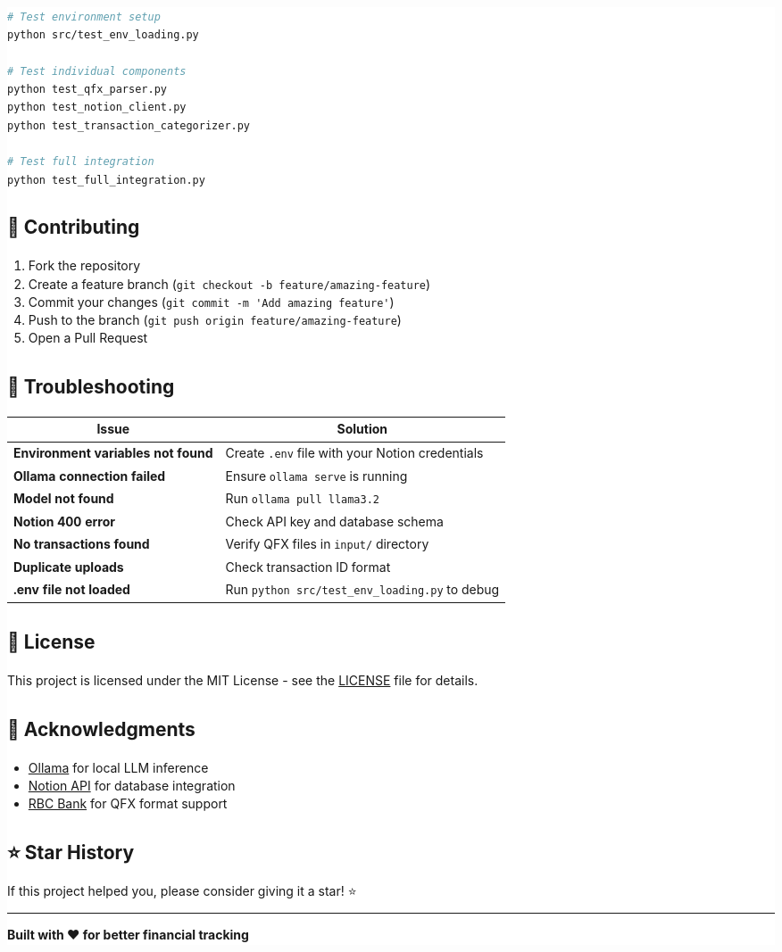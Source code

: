 ```bash
# Test environment setup
python src/test_env_loading.py

# Test individual components
python test_qfx_parser.py
python test_notion_client.py
python test_transaction_categorizer.py

# Test full integration
python test_full_integration.py
```

## 🤝 Contributing

1. Fork the repository
2. Create a feature branch (`git checkout -b feature/amazing-feature`)
3. Commit your changes (`git commit -m 'Add amazing feature'`)
4. Push to the branch (`git push origin feature/amazing-feature`)
5. Open a Pull Request

## 🐛 Troubleshooting

| Issue | Solution |
|-------|----------|
| **Environment variables not found** | Create `.env` file with your Notion credentials |
| **Ollama connection failed** | Ensure `ollama serve` is running |
| **Model not found** | Run `ollama pull llama3.2` |
| **Notion 400 error** | Check API key and database schema |
| **No transactions found** | Verify QFX files in `input/` directory |
| **Duplicate uploads** | Check transaction ID format |
| **.env file not loaded** | Run `python src/test_env_loading.py` to debug |

## 📄 License

This project is licensed under the MIT License - see the [LICENSE](LICENSE) file for details.

## 🙏 Acknowledgments

- [Ollama](https://ollama.com) for local LLM inference
- [Notion API](https://developers.notion.com) for database integration
- [RBC Bank](https://www.rbc.com) for QFX format support

## ⭐ Star History

If this project helped you, please consider giving it a star! ⭐

---

**Built with ❤️ for better financial tracking**
